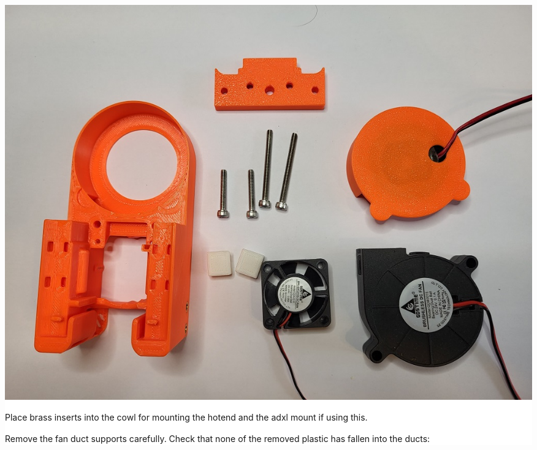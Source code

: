 ![startparts](images/startparts.jpg)

Place brass inserts into the cowl for mounting the hotend and the adxl mount if using this.

Remove the fan duct supports carefully. Check that none of the removed plastic has fallen into the ducts:
